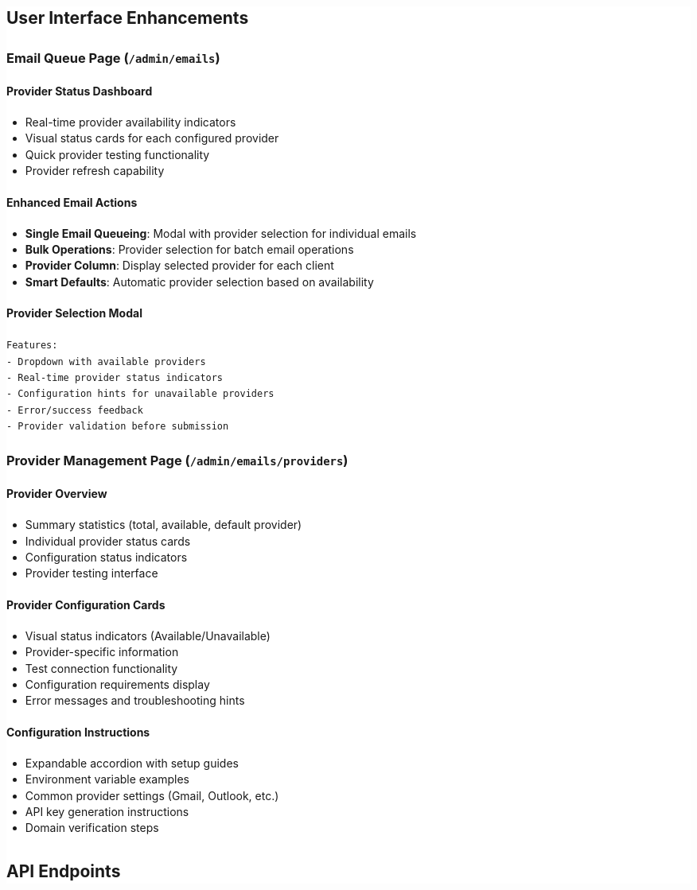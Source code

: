 ## User Interface Enhancements

### Email Queue Page (`/admin/emails`)

#### Provider Status Dashboard
- Real-time provider availability indicators
- Visual status cards for each configured provider
- Quick provider testing functionality
- Provider refresh capability

#### Enhanced Email Actions
- **Single Email Queueing**: Modal with provider selection for individual emails
- **Bulk Operations**: Provider selection for batch email operations
- **Provider Column**: Display selected provider for each client
- **Smart Defaults**: Automatic provider selection based on availability

#### Provider Selection Modal
```html
Features:
- Dropdown with available providers
- Real-time provider status indicators
- Configuration hints for unavailable providers
- Error/success feedback
- Provider validation before submission
```

### Provider Management Page (`/admin/emails/providers`)

#### Provider Overview
- Summary statistics (total, available, default provider)
- Individual provider status cards
- Configuration status indicators
- Provider testing interface

#### Provider Configuration Cards
- Visual status indicators (Available/Unavailable)
- Provider-specific information
- Test connection functionality
- Configuration requirements display
- Error messages and troubleshooting hints

#### Configuration Instructions
- Expandable accordion with setup guides
- Environment variable examples
- Common provider settings (Gmail, Outlook, etc.)
- API key generation instructions
- Domain verification steps

## API Endpoints
